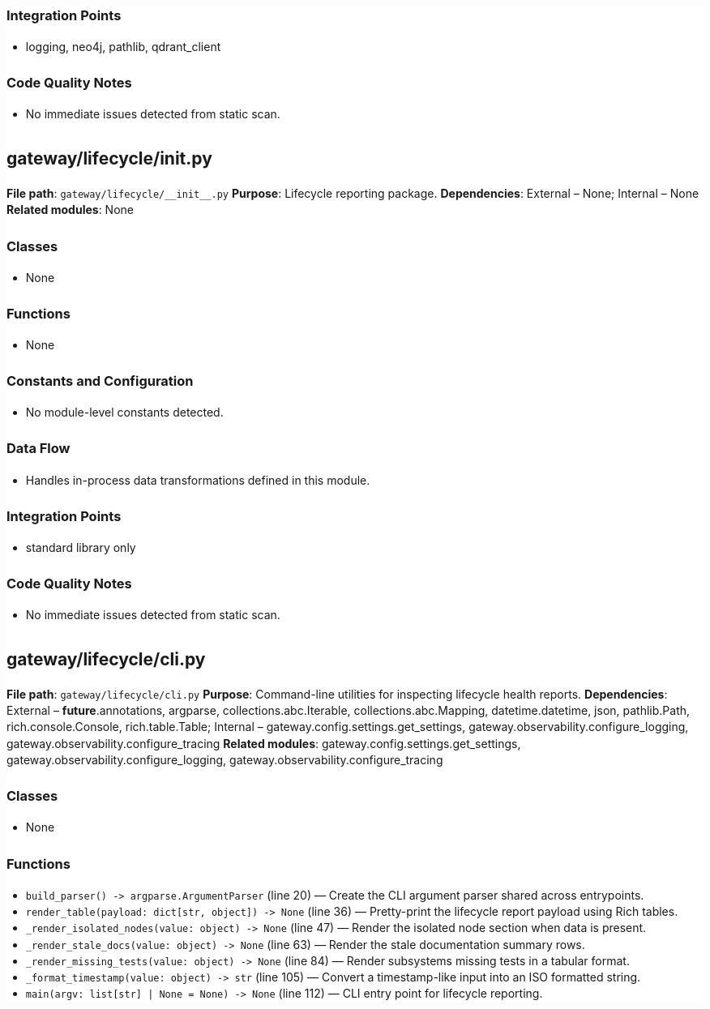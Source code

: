 ### Integration Points
- logging, neo4j, pathlib, qdrant_client

### Code Quality Notes
- No immediate issues detected from static scan.

## gateway/lifecycle/__init__.py

**File path**: `gateway/lifecycle/__init__.py`
**Purpose**: Lifecycle reporting package.
**Dependencies**: External – None; Internal – None
**Related modules**: None

### Classes
- None

### Functions
- None

### Constants and Configuration
- No module-level constants detected.

### Data Flow
- Handles in-process data transformations defined in this module.

### Integration Points
- standard library only

### Code Quality Notes
- No immediate issues detected from static scan.

## gateway/lifecycle/cli.py

**File path**: `gateway/lifecycle/cli.py`
**Purpose**: Command-line utilities for inspecting lifecycle health reports.
**Dependencies**: External – __future__.annotations, argparse, collections.abc.Iterable, collections.abc.Mapping, datetime.datetime, json, pathlib.Path, rich.console.Console, rich.table.Table; Internal – gateway.config.settings.get_settings, gateway.observability.configure_logging, gateway.observability.configure_tracing
**Related modules**: gateway.config.settings.get_settings, gateway.observability.configure_logging, gateway.observability.configure_tracing

### Classes
- None

### Functions
- `build_parser() -> argparse.ArgumentParser` (line 20) — Create the CLI argument parser shared across entrypoints.
- `render_table(payload: dict[str, object]) -> None` (line 36) — Pretty-print the lifecycle report payload using Rich tables.
- `_render_isolated_nodes(value: object) -> None` (line 47) — Render the isolated node section when data is present.
- `_render_stale_docs(value: object) -> None` (line 63) — Render the stale documentation summary rows.
- `_render_missing_tests(value: object) -> None` (line 84) — Render subsystems missing tests in a tabular format.
- `_format_timestamp(value: object) -> str` (line 105) — Convert a timestamp-like input into an ISO formatted string.
- `main(argv: list[str] | None = None) -> None` (line 112) — CLI entry point for lifecycle reporting.
